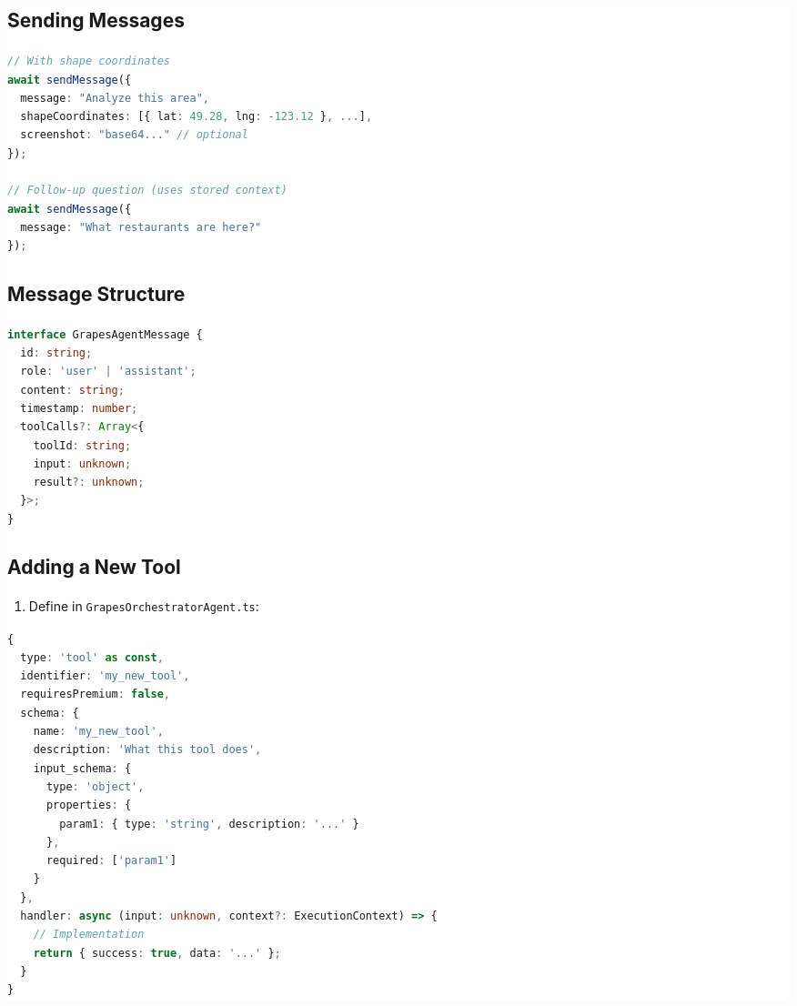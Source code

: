 ## Sending Messages

```typescript
// With shape coordinates
await sendMessage({
  message: "Analyze this area",
  shapeCoordinates: [{ lat: 49.28, lng: -123.12 }, ...],
  screenshot: "base64..." // optional
});

// Follow-up question (uses stored context)
await sendMessage({
  message: "What restaurants are here?"
});
```

## Message Structure

```typescript
interface GrapesAgentMessage {
  id: string;
  role: 'user' | 'assistant';
  content: string;
  timestamp: number;
  toolCalls?: Array<{
    toolId: string;
    input: unknown;
    result?: unknown;
  }>;
}
```

## Adding a New Tool

1. Define in `GrapesOrchestratorAgent.ts`:

```typescript
{
  type: 'tool' as const,
  identifier: 'my_new_tool',
  requiresPremium: false,
  schema: {
    name: 'my_new_tool',
    description: 'What this tool does',
    input_schema: {
      type: 'object',
      properties: {
        param1: { type: 'string', description: '...' }
      },
      required: ['param1']
    }
  },
  handler: async (input: unknown, context?: ExecutionContext) => {
    // Implementation
    return { success: true, data: '...' };
  }
}
```

